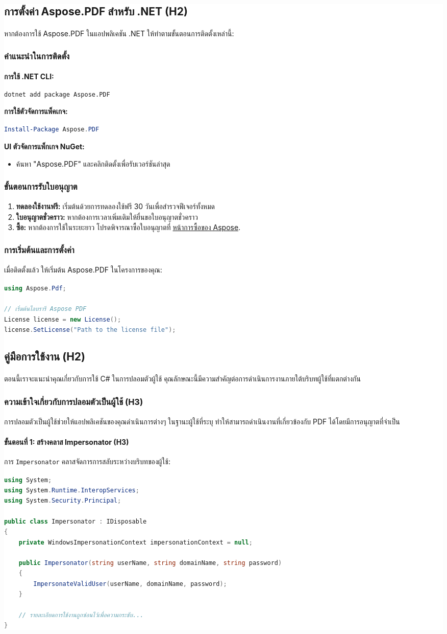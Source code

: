 ## การตั้งค่า Aspose.PDF สำหรับ .NET (H2)

หากต้องการใช้ Aspose.PDF ในแอปพลิเคชัน .NET ให้ทำตามขั้นตอนการติดตั้งเหล่านี้:

### คำแนะนำในการติดตั้ง

**การใช้ .NET CLI:**
```bash
dotnet add package Aspose.PDF
```

**การใช้ตัวจัดการแพ็คเกจ:**
```powershell
Install-Package Aspose.PDF
```

**UI ตัวจัดการแพ็กเกจ NuGet:**
- ค้นหา "Aspose.PDF" และคลิกติดตั้งเพื่อรับเวอร์ชันล่าสุด

### ขั้นตอนการรับใบอนุญาต
1. **ทดลองใช้งานฟรี:** เริ่มต้นด้วยการทดลองใช้ฟรี 30 วันเพื่อสำรวจฟีเจอร์ทั้งหมด
2. **ใบอนุญาตชั่วคราว:** หากต้องการเวลาเพิ่มเติมให้ยื่นขอใบอนุญาตชั่วคราว
3. **ซื้อ:** หากต้องการใช้ในระยะยาว โปรดพิจารณาซื้อใบอนุญาตที่ [หน้าการซื้อของ Aspose](https://purchase-aspose.com/buy).

### การเริ่มต้นและการตั้งค่า

เมื่อติดตั้งแล้ว ให้เริ่มต้น Aspose.PDF ในโครงการของคุณ:

```csharp
using Aspose.Pdf;

// เริ่มต้นไลบรารี Aspose PDF
License license = new License();
license.SetLicense("Path to the license file");
```

## คู่มือการใช้งาน (H2)

ตอนนี้เราจะแนะนำคุณเกี่ยวกับการใช้ C# ในการปลอมตัวผู้ใช้ คุณลักษณะนี้มีความสำคัญต่อการดำเนินการงานภายใต้บริบทผู้ใช้ที่แตกต่างกัน

### ความเข้าใจเกี่ยวกับการปลอมตัวเป็นผู้ใช้ (H3)

การปลอมตัวเป็นผู้ใช้ช่วยให้แอปพลิเคชันของคุณดำเนินการต่างๆ ในฐานะผู้ใช้ที่ระบุ ทำให้สามารถดำเนินงานที่เกี่ยวข้องกับ PDF ได้โดยมีการอนุญาตที่จำเป็น

#### ขั้นตอนที่ 1: สร้างคลาส Impersonator (H3)

การ `Impersonator` คลาสจัดการการสลับระหว่างบริบทของผู้ใช้:

```csharp
using System;
using System.Runtime.InteropServices;
using System.Security.Principal;

public class Impersonator : IDisposable
{
    private WindowsImpersonationContext impersonationContext = null;

    public Impersonator(string userName, string domainName, string password)
    {
        ImpersonateValidUser(userName, domainName, password);
    }
    
    // รายละเอียดการใช้งานถูกซ่อนไว้เพื่อความกระชับ...
}
```